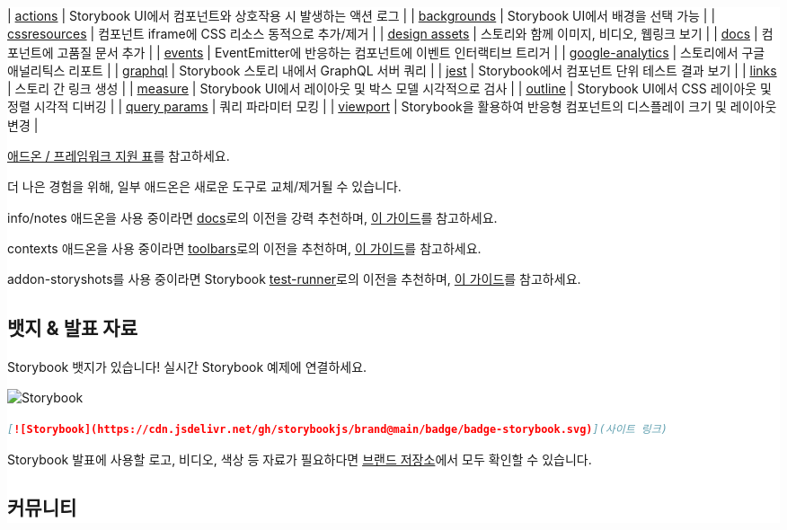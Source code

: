 | [actions](code/core/src/actions/)                                         | Storybook UI에서 컴포넌트와 상호작용 시 발생하는 액션 로그                  |
| [backgrounds](code/core/src/backgrounds)                                  | Storybook UI에서 배경을 선택 가능                                          |
| [cssresources](https://github.com/storybookjs/addon-cssresources)         | 컴포넌트 iframe에 CSS 리소스 동적으로 추가/제거                             |
| [design assets](https://github.com/storybookjs/addon-design-assets)       | 스토리와 함께 이미지, 비디오, 웹링크 보기                                  |
| [docs](code/addons/docs/)                                                 | 컴포넌트에 고품질 문서 추가                                               |
| [events](https://github.com/storybookjs/addon-events)                     | EventEmitter에 반응하는 컴포넌트에 이벤트 인터랙티브 트리거                |
| [google-analytics](https://github.com/storybookjs/addon-google-analytics) | 스토리에서 구글 애널리틱스 리포트                                         |
| [graphql](https://github.com/storybookjs/addon-graphql)                   | Storybook 스토리 내에서 GraphQL 서버 쿼리                                  |
| [jest](code/addons/jest/)                                                 | Storybook에서 컴포넌트 단위 테스트 결과 보기                                |
| [links](code/addons/links/)                                               | 스토리 간 링크 생성                                                        |
| [measure](code/core/src/measure/)                                         | Storybook UI에서 레이아웃 및 박스 모델 시각적으로 검사                      |
| [outline](code/core/src/outline/)                                         | Storybook UI에서 CSS 레이아웃 및 정렬 시각적 디버깅                         |
| [query params](https://github.com/storybookjs/addon-queryparams)          | 쿼리 파라미터 모킹                                                         |
| [viewport](code/core/src/viewport/)                                       | Storybook을 활용하여 반응형 컴포넌트의 디스플레이 크기 및 레이아웃 변경       |

[애드온 / 프레임워크 지원 표](https://storybook.js.org/docs/configure/integration/frameworks-feature-support)를 참고하세요.

더 나은 경험을 위해, 일부 애드온은 새로운 도구로 교체/제거될 수 있습니다.

info/notes 애드온을 사용 중이라면 [docs](code/addons/docs/)로의 이전을 강력 추천하며, [이 가이드](code/addons/docs/docs/recipes.md#migrating-from-notesinfo-addons)를 참고하세요.

contexts 애드온을 사용 중이라면 [toolbars](https://github.com/storybookjs/storybook/tree/next/code/addons/toolbars)로의 이전을 추천하며, [이 가이드](https://github.com/storybookjs/storybook/blob/next/MIGRATION.md#deprecated-addon-contexts)를 참고하세요.

addon-storyshots를 사용 중이라면 Storybook [test-runner](https://github.com/storybookjs/test-runner)로의 이전을 추천하며, [이 가이드](https://storybook.js.org/docs/writing-tests/storyshots-migration-guide)를 참고하세요.

## 뱃지 & 발표 자료

Storybook 뱃지가 있습니다! 실시간 Storybook 예제에 연결하세요.

![Storybook](https://cdn.jsdelivr.net/gh/storybookjs/brand@main/badge/badge-storybook.svg)

```md
[![Storybook](https://cdn.jsdelivr.net/gh/storybookjs/brand@main/badge/badge-storybook.svg)](사이트 링크)
```

Storybook 발표에 사용할 로고, 비디오, 색상 등 자료가 필요하다면 [브랜드 저장소](https://github.com/storybookjs/brand)에서 모두 확인할 수 있습니다.

## 커뮤니티
